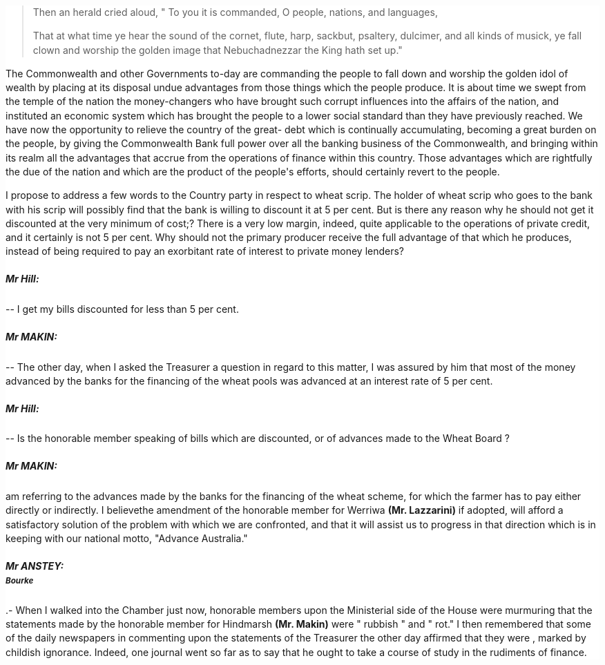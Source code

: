   >Then an herald cried aloud, " To you it is commanded, O people, nations, and languages, 
  >
  >That at what time ye hear the sound of the cornet, flute, harp, sackbut, psaltery, dulcimer, and all kinds of  musick,  ye fall clown and worship the golden image that Nebuchadnezzar the King hath set up." 

The Commonwealth and other Governments to-day are commanding the people to fall down and worship the golden idol of wealth by placing at its disposal undue advantages from those things which the people produce. It is about time we swept from the temple of the nation the money-changers who have brought such corrupt influences into the affairs of the nation, and instituted an economic system which has brought the people to a lower social standard than they have previously reached. We have now the opportunity to relieve the country of the great- debt which is continually accumulating, becoming a great burden on the people, by giving the Commonwealth Bank full power over all the banking business of the Commonwealth, and bringing within its realm all the advantages that accrue from the operations of finance within this country. Those advantages which are rightfully the due of the nation and which are the product of the people's efforts, should certainly revert to the people. 

I propose to address a few words to the Country party in respect to wheat scrip. The holder of wheat scrip who goes to the bank with his scrip will possibly find that the bank is willing to discount it at 5 per cent. But is there any reason why he should not get it discounted at the very minimum of cost;? There is a very low margin, indeed, quite applicable to the operations of private credit, and it certainly is not 5 per cent. Why should not the primary producer receive the full advantage of that which he produces, instead of being required to pay an exorbitant rate of interest to private money lenders? 

##### Mr Hill:

-- I get my bills discounted for less than 5 per cent. 

##### Mr MAKIN:

-- The other day, when I asked the Treasurer a question in regard to this matter, I was assured by him that most of the money advanced by the banks for the financing of the wheat pools was advanced at an interest rate of 5 per cent. 

##### Mr Hill:

-- Is the honorable member speaking of bills which are discounted, or of advances made to the Wheat Board ? 

##### Mr MAKIN:

am referring to the advances made by the banks for the financing of the wheat scheme, for which the farmer has to pay either directly or indirectly. I believethe amendment of the honorable member for Werriwa  **(Mr. Lazzarini)**  if adopted, will afford a satisfactory solution of the problem with which we are confronted, and that it will assist us to progress in that direction which is in keeping with our national motto, "Advance Australia." 

##### Mr ANSTEY:<br><small class="text-muted">Bourke</small>

.- When I walked into the Chamber just now, honorable members upon the Ministerial side of the House were murmuring that the statements made by the honorable member for Hindmarsh  **(Mr. Makin)**  were " rubbish " and " rot." I then remembered that some of the daily newspapers in commenting upon the statements of the Treasurer the other day affirmed that they were , marked by childish ignorance. Indeed, one journal went so far as to say that he ought to take a course of study in the rudiments of finance. 
